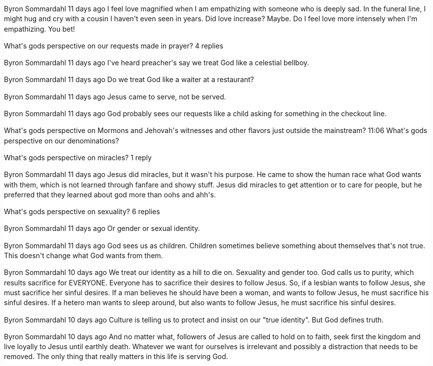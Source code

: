 Byron Sommardahl  11 days ago
I feel love magnified when I am empathizing with someone who is deeply sad. In the funeral line, I might hug and cry with a cousin I haven't even seen in years. Did love increase? Maybe. Do I feel love more intensely when I'm empathizing. You bet!




What's gods perspective on our requests made in prayer?
4 replies

Byron Sommardahl  11 days ago
I've heard preacher's say we treat God like a celestial bellboy.

Byron Sommardahl  11 days ago
Do we treat God like a waiter at a restaurant?

Byron Sommardahl  11 days ago
Jesus came to serve, not be served.

Byron Sommardahl  11 days ago
God probably sees our requests like a child asking for something in the checkout line.



What's gods perspective on Mormons and Jehovah's witnesses and other flavors just outside the mainstream?
11:06
What's gods perspective on our denominations?


What's gods perspective on miracles?
1 reply

Byron Sommardahl  11 days ago
Jesus did miracles, but it wasn't his purpose. He came to show the human race what God wants with them, which is not learned through fanfare and showy stuff. Jesus did miracles to get attention or to care for people, but he preferred that they learned about god more than oohs and ahh's.


What's gods perspective on sexuality?
6 replies

Byron Sommardahl  11 days ago
Or gender or sexual identity.

Byron Sommardahl  11 days ago
God sees us as children. Children sometimes believe something about themselves that's not true. This doesn't change what God wants from them.

Byron Sommardahl  10 days ago
We treat our identity as a hill to die on. Sexuality and gender too. God calls us to purity, which results sacrifice for EVERYONE. Everyone has to sacrifice their desires to follow Jesus. So, if a lesbian wants to follow Jesus, she must sacrifice her sinful desires. If a man believes he should have been a woman, and wants to follow Jesus, he must sacrifice his sinful desires. If a hetero man wants to sleep around, but also wants to follow Jesus, he must sacrifice his sinful desires.

Byron Sommardahl  10 days ago
Culture is telling us to protect and insist on our "true identity". But God defines truth.

Byron Sommardahl  10 days ago
And no matter what, followers of Jesus are called to hold on to faith, seek first the kingdom and live loyally to Jesus until earthly death. Whatever we want for ourselves is irrelevant and possibly a distraction that needs to be removed. The only thing that really matters in this life is serving God.
